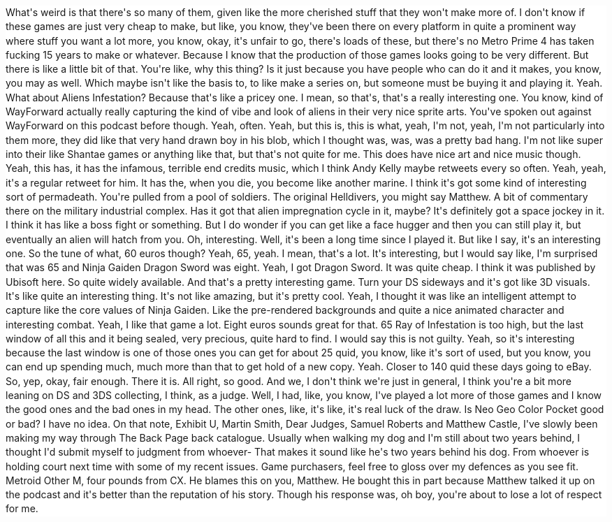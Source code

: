 What's weird is that there's so many of them, given like the more cherished stuff that they won't make more of. I don't know if these games are just very cheap to make, but like, you know, they've been there on every platform in quite a prominent way where stuff you want a lot more, you know, okay, it's unfair to go, there's loads of these, but there's no Metro Prime 4 has taken fucking 15 years to make or whatever. Because I know that the production of those games looks going to be very different.
But there is like a little bit of that. You're like, why this thing? Is it just because you have people who can do it and it makes, you know, you may as well.
Which maybe isn't like the basis to, to like make a series on, but someone must be buying it and playing it. Yeah.
What about Aliens Infestation? Because that's like a pricey one.
I mean, so that's, that's a really interesting one. You know, kind of WayForward actually really capturing the kind of vibe and look of aliens in their very nice sprite arts.
You've spoken out against WayForward on this podcast before though.
Yeah, often. Yeah, but this is, this is what, yeah, I'm not, yeah, I'm not particularly into them more, they did like that very hand drawn boy in his blob, which I thought was, was, was a pretty bad hang. I'm not like super into their like Shantae games or anything like that, but that's not quite for me.
This does have nice art and nice music though.
Yeah, this has, it has the infamous, terrible end credits music, which I think Andy Kelly maybe retweets every so often.
Yeah, yeah, it's a regular retweet for him.
It has the, when you die, you become like another marine. I think it's got some kind of interesting sort of permadeath. You're pulled from a pool of soldiers.
The original Helldivers, you might say Matthew. A bit of commentary there on the military industrial complex.
Has it got that alien impregnation cycle in it, maybe?
It's definitely got a space jockey in it. I think it has like a boss fight or something.
But I do wonder if you can get like a face hugger and then you can still play it, but eventually an alien will hatch from you.
Oh, interesting.
Well, it's been a long time since I played it. But like I say, it's an interesting one. So the tune of what, 60 euros though?
Yeah, 65, yeah.
I mean, that's a lot. It's interesting, but I would say like, I'm surprised that was 65 and Ninja Gaiden Dragon Sword was eight.
Yeah, I got Dragon Sword. It was quite cheap. I think it was published by Ubisoft here.
So quite widely available. And that's a pretty interesting game. Turn your DS sideways and it's got like 3D visuals.
It's like quite an interesting thing. It's not like amazing, but it's pretty cool.
Yeah, I thought it was like an intelligent attempt to capture like the core values of Ninja Gaiden. Like the pre-rendered backgrounds and quite a nice animated character and interesting combat. Yeah, I like that game a lot.
Eight euros sounds great for that. 65 Ray of Infestation is too high, but the last window of all this and it being sealed, very precious, quite hard to find. I would say this is not guilty.
Yeah, so it's interesting because the last window is one of those ones you can get for about 25 quid, you know, like it's sort of used, but you know, you can end up spending much, much more than that to get hold of a new copy. Yeah. Closer to 140 quid these days going to eBay.
So, yep, okay, fair enough. There it is. All right, so good.
And we, I don't think we're just in general, I think you're a bit more leaning on DS and 3DS collecting, I think, as a judge.
Well, I had, like, you know, I've played a lot more of those games and I know the good ones and the bad ones in my head. The other ones, like, it's like, it's real luck of the draw. Is Neo Geo Color Pocket good or bad?
I have no idea.
On that note, Exhibit U, Martin Smith, Dear Judges, Samuel Roberts and Matthew Castle, I've slowly been making my way through The Back Page back catalogue. Usually when walking my dog and I'm still about two years behind, I thought I'd submit myself to judgment from whoever-
That makes it sound like he's two years behind his dog.
From whoever is holding court next time with some of my recent issues. Game purchasers, feel free to gloss over my defences as you see fit. Metroid Other M, four pounds from CX.
He blames this on you, Matthew. He bought this in part because Matthew talked it up on the podcast and it's better than the reputation of his story. Though his response was, oh boy, you're about to lose a lot of respect for me.